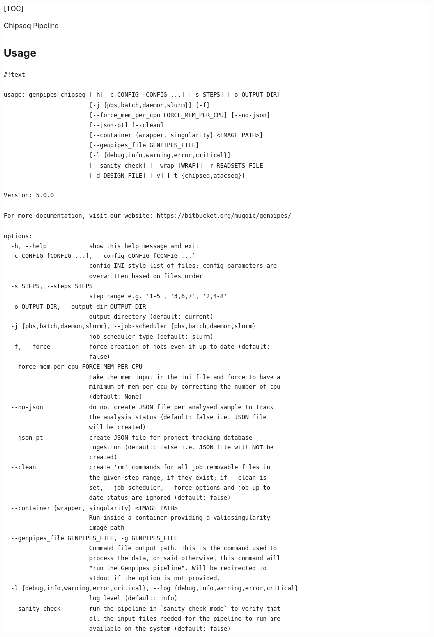 [TOC]

Chipseq Pipeline


Usage
-----


```
#!text

usage: genpipes chipseq [-h] -c CONFIG [CONFIG ...] [-s STEPS] [-o OUTPUT_DIR]
                        [-j {pbs,batch,daemon,slurm}] [-f]
                        [--force_mem_per_cpu FORCE_MEM_PER_CPU] [--no-json]
                        [--json-pt] [--clean]
                        [--container {wrapper, singularity} <IMAGE PATH>]
                        [--genpipes_file GENPIPES_FILE]
                        [-l {debug,info,warning,error,critical}]
                        [--sanity-check] [--wrap [WRAP]] -r READSETS_FILE
                        [-d DESIGN_FILE] [-v] [-t {chipseq,atacseq}]

Version: 5.0.0

For more documentation, visit our website: https://bitbucket.org/mugqic/genpipes/

options:
  -h, --help            show this help message and exit
  -c CONFIG [CONFIG ...], --config CONFIG [CONFIG ...]
                        config INI-style list of files; config parameters are
                        overwritten based on files order
  -s STEPS, --steps STEPS
                        step range e.g. '1-5', '3,6,7', '2,4-8'
  -o OUTPUT_DIR, --output-dir OUTPUT_DIR
                        output directory (default: current)
  -j {pbs,batch,daemon,slurm}, --job-scheduler {pbs,batch,daemon,slurm}
                        job scheduler type (default: slurm)
  -f, --force           force creation of jobs even if up to date (default:
                        false)
  --force_mem_per_cpu FORCE_MEM_PER_CPU
                        Take the mem input in the ini file and force to have a
                        minimum of mem_per_cpu by correcting the number of cpu
                        (default: None)
  --no-json             do not create JSON file per analysed sample to track
                        the analysis status (default: false i.e. JSON file
                        will be created)
  --json-pt             create JSON file for project_tracking database
                        ingestion (default: false i.e. JSON file will NOT be
                        created)
  --clean               create 'rm' commands for all job removable files in
                        the given step range, if they exist; if --clean is
                        set, --job-scheduler, --force options and job up-to-
                        date status are ignored (default: false)
  --container {wrapper, singularity} <IMAGE PATH>
                        Run inside a container providing a validsingularity
                        image path
  --genpipes_file GENPIPES_FILE, -g GENPIPES_FILE
                        Command file output path. This is the command used to
                        process the data, or said otherwise, this command will
                        "run the Genpipes pipeline". Will be redirected to
                        stdout if the option is not provided.
  -l {debug,info,warning,error,critical}, --log {debug,info,warning,error,critical}
                        log level (default: info)
  --sanity-check        run the pipeline in `sanity check mode` to verify that
                        all the input files needed for the pipeline to run are
                        available on the system (default: false)
```